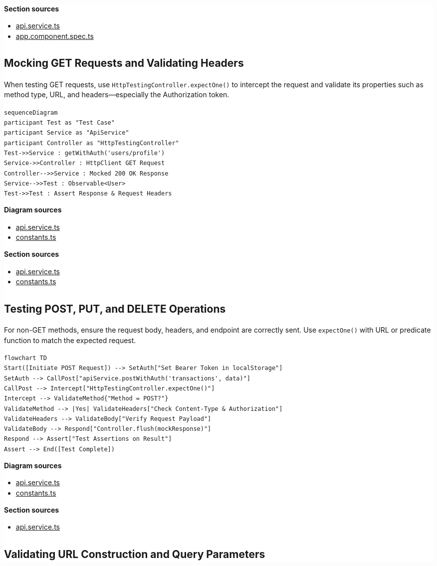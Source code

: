 **Section sources**
- [api.service.ts](file://src/app/shared/services/api.service.ts#L1-L94)
- [app.component.spec.ts](file://src/app/app.component.spec.ts#L1-L50)

## Mocking GET Requests and Validating Headers

When testing GET requests, use `HttpTestingController.expectOne()` to intercept the request and validate its properties such as method type, URL, and headers—especially the Authorization token.

```mermaid
sequenceDiagram
participant Test as "Test Case"
participant Service as "ApiService"
participant Controller as "HttpTestingController"
Test->>Service : getWithAuth('users/profile')
Service->>Controller : HttpClient GET Request
Controller-->>Service : Mocked 200 OK Response
Service-->>Test : Observable<User>
Test->>Test : Assert Response & Request Headers
```

**Diagram sources**
- [api.service.ts](file://src/app/shared/services/api.service.ts#L35-L40)
- [constants.ts](file://src/app/shared/utils/constants.ts#L20-L55)

**Section sources**
- [api.service.ts](file://src/app/shared/services/api.service.ts#L35-L40)
- [constants.ts](file://src/app/shared/utils/constants.ts#L20-L55)

## Testing POST, PUT, and DELETE Operations

For non-GET methods, ensure the request body, headers, and endpoint are correctly sent. Use `expectOne()` with URL or predicate function to match the expected request.

```mermaid
flowchart TD
Start([Initiate POST Request]) --> SetAuth["Set Bearer Token in localStorage"]
SetAuth --> CallPost["apiService.postWithAuth('transactions', data)"]
CallPost --> Intercept["HttpTestingController.expectOne()"]
Intercept --> ValidateMethod{"Method = POST?"}
ValidateMethod --> |Yes| ValidateHeaders["Check Content-Type & Authorization"]
ValidateHeaders --> ValidateBody["Verify Request Payload"]
ValidateBody --> Respond["Controller.flush(mockResponse)"]
Respond --> Assert["Test Assertions on Result"]
Assert --> End([Test Complete])
```

**Diagram sources**
- [api.service.ts](file://src/app/shared/services/api.service.ts#L55-L75)
- [constants.ts](file://src/app/shared/utils/constants.ts#L35-L40)

**Section sources**
- [api.service.ts](file://src/app/shared/services/api.service.ts#L55-L75)

## Validating URL Construction and Query Parameters
